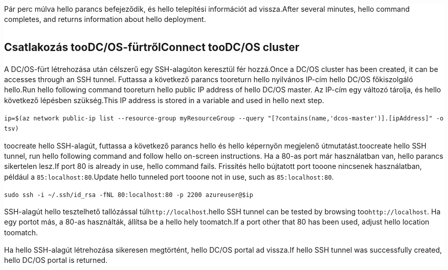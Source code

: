 <span data-ttu-id="630d5-122">Pár perc múlva hello parancs befejeződik, és hello telepítési információt ad vissza.</span><span class="sxs-lookup"><span data-stu-id="630d5-122">After several minutes, hello command completes, and returns information about hello deployment.</span></span>

## <a name="connect-toodcos-cluster"></a><span data-ttu-id="630d5-123">Csatlakozás tooDC/OS-fürtről</span><span class="sxs-lookup"><span data-stu-id="630d5-123">Connect tooDC/OS cluster</span></span>

<span data-ttu-id="630d5-124">A DC/OS-fürt létrehozása után célszerű egy SSH-alagúton keresztül fér hozzá.</span><span class="sxs-lookup"><span data-stu-id="630d5-124">Once a DC/OS cluster has been created, it can be accesses through an SSH tunnel.</span></span> <span data-ttu-id="630d5-125">Futtassa a következő parancs tooreturn hello nyilvános IP-cím hello DC/OS főkiszolgáló hello.</span><span class="sxs-lookup"><span data-stu-id="630d5-125">Run hello following command tooreturn hello public IP address of hello DC/OS master.</span></span> <span data-ttu-id="630d5-126">Az IP-cím egy változó tárolja, és hello következő lépésben szükség.</span><span class="sxs-lookup"><span data-stu-id="630d5-126">This IP address is stored in a variable and used in hello next step.</span></span>

```azurecli
ip=$(az network public-ip list --resource-group myResourceGroup --query "[?contains(name,'dcos-master')].[ipAddress]" -o tsv)
```

<span data-ttu-id="630d5-127">toocreate hello SSH-alagút, futtassa a következő parancs hello és hello képernyőn megjelenő útmutatást.</span><span class="sxs-lookup"><span data-stu-id="630d5-127">toocreate hello SSH tunnel, run hello following command and follow hello on-screen instructions.</span></span> <span data-ttu-id="630d5-128">Ha a 80-as port már használatban van, hello parancs sikertelen lesz.</span><span class="sxs-lookup"><span data-stu-id="630d5-128">If port 80 is already in use, hello command fails.</span></span> <span data-ttu-id="630d5-129">Frissítés hello bújtatott port tooone nincsenek használatban, például a `85:localhost:80`.</span><span class="sxs-lookup"><span data-stu-id="630d5-129">Update hello tunneled port tooone not in use, such as `85:localhost:80`.</span></span> 

```azurecli
sudo ssh -i ~/.ssh/id_rsa -fNL 80:localhost:80 -p 2200 azureuser@$ip
```

<span data-ttu-id="630d5-130">SSH-alagút hello tesztelhető tallózással túl`http://localhost`.</span><span class="sxs-lookup"><span data-stu-id="630d5-130">hello SSH tunnel can be tested by browsing too`http://localhost`.</span></span> <span data-ttu-id="630d5-131">Ha egy portot más, a 80-as használták, állítsa be a hello hely toomatch.</span><span class="sxs-lookup"><span data-stu-id="630d5-131">If a port other that 80 has been used, adjust hello location toomatch.</span></span> 

<span data-ttu-id="630d5-132">Ha hello SSH-alagút létrehozása sikeresen megtörtént, hello DC/OS portal ad vissza.</span><span class="sxs-lookup"><span data-stu-id="630d5-132">If hello SSH tunnel was successfully created, hello DC/OS portal is returned.</span></span>
